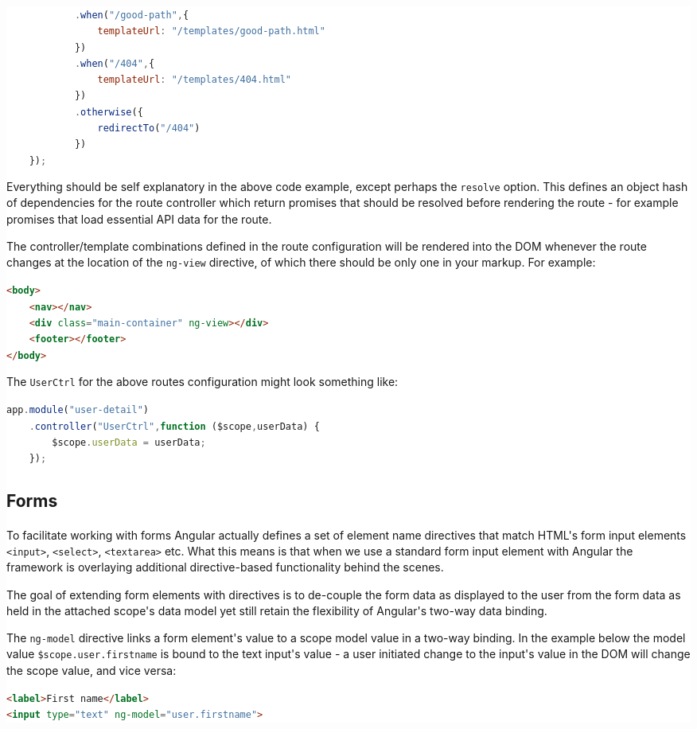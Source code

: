 ```javascript
            .when("/good-path",{
                templateUrl: "/templates/good-path.html"
            })
            .when("/404",{
                templateUrl: "/templates/404.html"
            })
            .otherwise({
                redirectTo("/404")
            })
    });
```

Everything should be self explanatory in the above code example, except perhaps the `resolve` option. This defines an object hash of dependencies for the route controller which return promises that should be resolved before rendering the route - for example promises that load essential API data for the route.

The controller/template combinations defined in the route configuration will be rendered into the DOM whenever the route changes at the location of the `ng-view` directive, of which there should be only one in your markup. For example:

```html
<body>
    <nav></nav>
    <div class="main-container" ng-view></div>
    <footer></footer>
</body>
```

The `UserCtrl` for the above routes configuration might look something like:

```javascript
app.module("user-detail")
    .controller("UserCtrl",function ($scope,userData) {
        $scope.userData = userData;
    });
```

## Forms

To facilitate working with forms Angular actually defines a set of element name directives that match HTML's form input elements `<input>`, `<select>`, `<textarea>` etc. What this means is that when we use a standard form input element with Angular the framework is overlaying additional directive-based functionality behind the scenes.

The goal of extending form elements with directives is to de-couple the form data as displayed to the user from the form data as held in the attached scope's data model yet still retain the flexibility of Angular's two-way data binding.

The `ng-model` directive links a form element's value to a scope model value in a two-way binding. In the example below the model value `$scope.user.firstname` is bound to the text input's value - a user initiated change to the input's value in the DOM will change the scope value, and vice versa:

```html
<label>First name</label>
<input type="text" ng-model="user.firstname">
```
